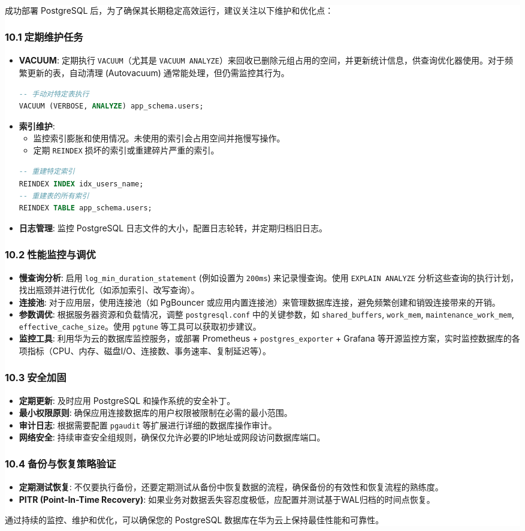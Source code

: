 成功部署 PostgreSQL 后，为了确保其长期稳定高效运行，建议关注以下维护和优化点：

### 10.1 定期维护任务

-   **VACUUM**: 定期执行 `VACUUM`（尤其是 `VACUUM ANALYZE`）来回收已删除元组占用的空间，并更新统计信息，供查询优化器使用。对于频繁更新的表，自动清理 (Autovacuum) 通常能处理，但仍需监控其行为。
    ```sql
    -- 手动对特定表执行
    VACUUM (VERBOSE, ANALYZE) app_schema.users;
    ```
-   **索引维护**:
    -   监控索引膨胀和使用情况。未使用的索引会占用空间并拖慢写操作。
    -   定期 `REINDEX` 损坏的索引或重建碎片严重的索引。
    ```sql
    -- 重建特定索引
    REINDEX INDEX idx_users_name;
    -- 重建表的所有索引
    REINDEX TABLE app_schema.users;
    ```
-   **日志管理**: 监控 PostgreSQL 日志文件的大小，配置日志轮转，并定期归档旧日志。

### 10.2 性能监控与调优

-   **慢查询分析**: 启用 `log_min_duration_statement` (例如设置为 `200ms`) 来记录慢查询。使用 `EXPLAIN ANALYZE` 分析这些查询的执行计划，找出瓶颈并进行优化（如添加索引、改写查询）。
-   **连接池**: 对于应用层，使用连接池（如 PgBouncer 或应用内置连接池）来管理数据库连接，避免频繁创建和销毁连接带来的开销。
-   **参数调优**: 根据服务器资源和负载情况，调整 `postgresql.conf` 中的关键参数，如 `shared_buffers`, `work_mem`, `maintenance_work_mem`, `effective_cache_size`。使用 `pgtune` 等工具可以获取初步建议。
-   **监控工具**: 利用华为云的数据库监控服务，或部署 Prometheus + `postgres_exporter` + Grafana 等开源监控方案，实时监控数据库的各项指标（CPU、内存、磁盘I/O、连接数、事务速率、复制延迟等）。

### 10.3 安全加固

-   **定期更新**: 及时应用 PostgreSQL 和操作系统的安全补丁。
-   **最小权限原则**: 确保应用连接数据库的用户权限被限制在必需的最小范围。
-   **审计日志**: 根据需要配置 `pgaudit` 等扩展进行详细的数据库操作审计。
-   **网络安全**: 持续审查安全组规则，确保仅允许必要的IP地址或网段访问数据库端口。

### 10.4 备份与恢复策略验证

-   **定期测试恢复**: 不仅要执行备份，还要定期测试从备份中恢复数据的流程，确保备份的有效性和恢复流程的熟练度。
-   **PITR (Point-In-Time Recovery)**: 如果业务对数据丢失容忍度极低，应配置并测试基于WAL归档的时间点恢复。

通过持续的监控、维护和优化，可以确保您的 PostgreSQL 数据库在华为云上保持最佳性能和可靠性。
